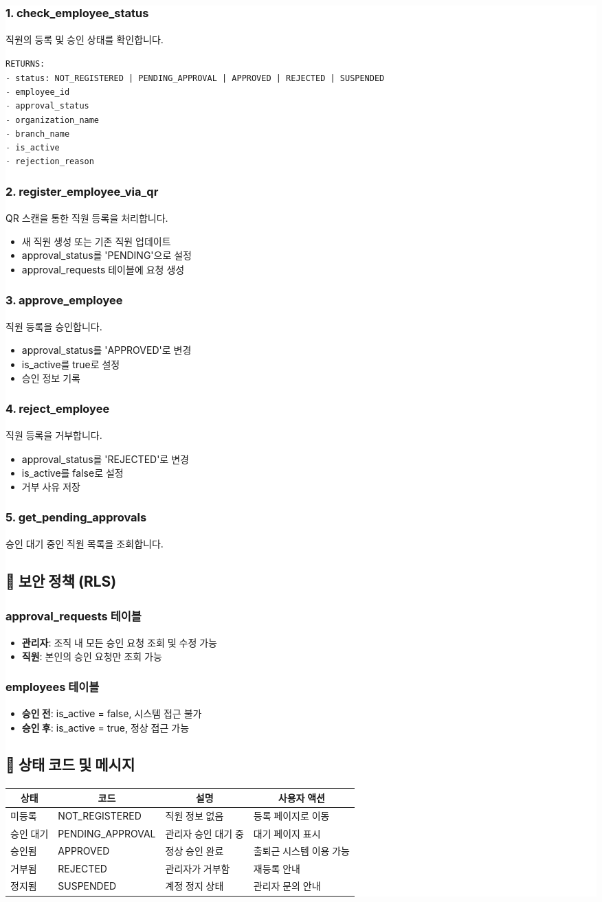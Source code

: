 ### 1. **check_employee_status**
직원의 등록 및 승인 상태를 확인합니다.
```sql
RETURNS:
- status: NOT_REGISTERED | PENDING_APPROVAL | APPROVED | REJECTED | SUSPENDED
- employee_id
- approval_status
- organization_name
- branch_name
- is_active
- rejection_reason
```

### 2. **register_employee_via_qr**
QR 스캔을 통한 직원 등록을 처리합니다.
- 새 직원 생성 또는 기존 직원 업데이트
- approval_status를 'PENDING'으로 설정
- approval_requests 테이블에 요청 생성

### 3. **approve_employee**
직원 등록을 승인합니다.
- approval_status를 'APPROVED'로 변경
- is_active를 true로 설정
- 승인 정보 기록

### 4. **reject_employee**
직원 등록을 거부합니다.
- approval_status를 'REJECTED'로 변경
- is_active를 false로 설정
- 거부 사유 저장

### 5. **get_pending_approvals**
승인 대기 중인 직원 목록을 조회합니다.

## 🔐 보안 정책 (RLS)

### approval_requests 테이블
- **관리자**: 조직 내 모든 승인 요청 조회 및 수정 가능
- **직원**: 본인의 승인 요청만 조회 가능

### employees 테이블
- **승인 전**: is_active = false, 시스템 접근 불가
- **승인 후**: is_active = true, 정상 접근 가능

## 📲 상태 코드 및 메시지

| 상태 | 코드 | 설명 | 사용자 액션 |
|------|------|------|------------|
| 미등록 | NOT_REGISTERED | 직원 정보 없음 | 등록 페이지로 이동 |
| 승인 대기 | PENDING_APPROVAL | 관리자 승인 대기 중 | 대기 페이지 표시 |
| 승인됨 | APPROVED | 정상 승인 완료 | 출퇴근 시스템 이용 가능 |
| 거부됨 | REJECTED | 관리자가 거부함 | 재등록 안내 |
| 정지됨 | SUSPENDED | 계정 정지 상태 | 관리자 문의 안내 |
